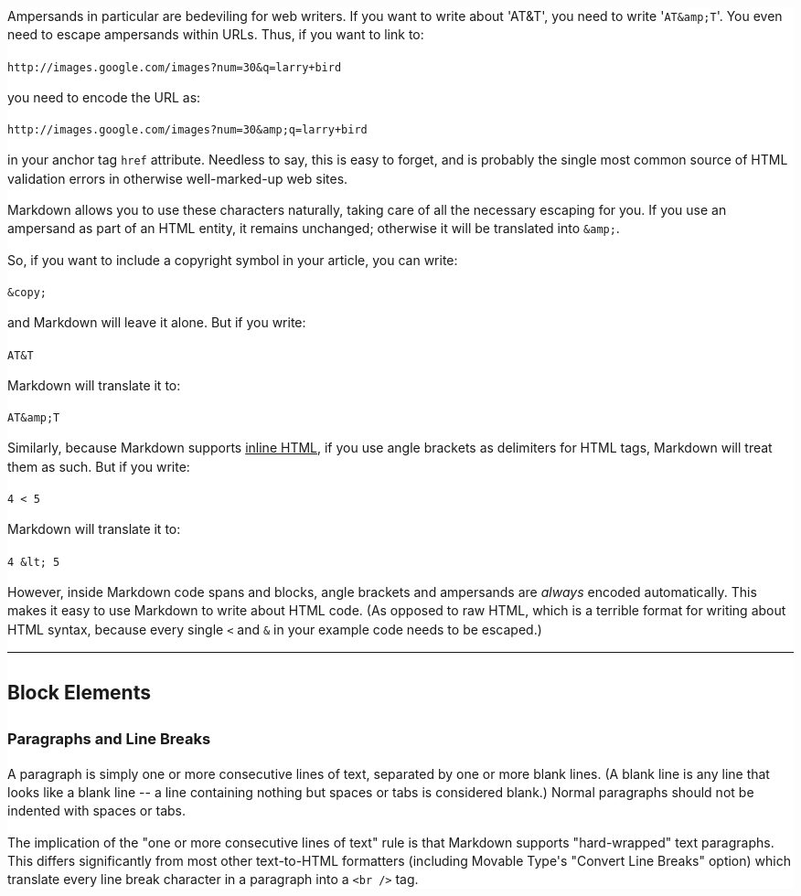 Ampersands in particular are bedeviling for web writers. If you want to
write about 'AT&T', you need to write '`AT&amp;T`'. You even need to
escape ampersands within URLs. Thus, if you want to link to:

    http://images.google.com/images?num=30&q=larry+bird

you need to encode the URL as:

    http://images.google.com/images?num=30&amp;q=larry+bird

in your anchor tag `href` attribute. Needless to say, this is easy to
forget, and is probably the single most common source of HTML validation
errors in otherwise well-marked-up web sites.

Markdown allows you to use these characters naturally, taking care of
all the necessary escaping for you. If you use an ampersand as part of
an HTML entity, it remains unchanged; otherwise it will be translated
into `&amp;`.

So, if you want to include a copyright symbol in your article, you can write:

    &copy;

and Markdown will leave it alone. But if you write:

    AT&T

Markdown will translate it to:

    AT&amp;T

Similarly, because Markdown supports [inline HTML](#html), if you use
angle brackets as delimiters for HTML tags, Markdown will treat them as
such. But if you write:

    4 < 5

Markdown will translate it to:

    4 &lt; 5

However, inside Markdown code spans and blocks, angle brackets and
ampersands are *always* encoded automatically. This makes it easy to use
Markdown to write about HTML code. (As opposed to raw HTML, which is a
terrible format for writing about HTML syntax, because every single `<`
and `&` in your example code needs to be escaped.)


* * *


<h2 id="block">Block Elements</h2>


<h3 id="p">Paragraphs and Line Breaks</h3>

A paragraph is simply one or more consecutive lines of text, separated
by one or more blank lines. (A blank line is any line that looks like a
blank line -- a line containing nothing but spaces or tabs is considered
blank.) Normal paragraphs should not be indented with spaces or tabs.

The implication of the "one or more consecutive lines of text" rule is
that Markdown supports "hard-wrapped" text paragraphs. This differs
significantly from most other text-to-HTML formatters (including Movable
Type's "Convert Line Breaks" option) which translate every line break
character in a paragraph into a `<br />` tag.
